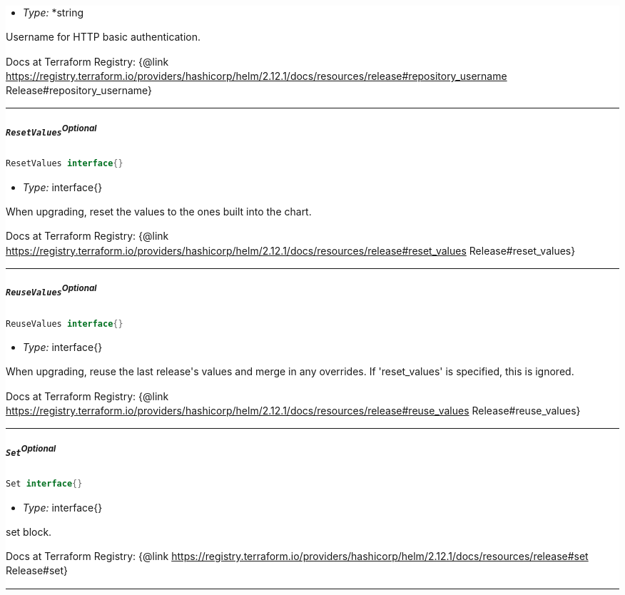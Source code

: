 - *Type:* *string

Username for HTTP basic authentication.

Docs at Terraform Registry: {@link https://registry.terraform.io/providers/hashicorp/helm/2.12.1/docs/resources/release#repository_username Release#repository_username}

---

##### `ResetValues`<sup>Optional</sup> <a name="ResetValues" id="@cdktf/provider-helm.release.ReleaseConfig.property.resetValues"></a>

```go
ResetValues interface{}
```

- *Type:* interface{}

When upgrading, reset the values to the ones built into the chart.

Docs at Terraform Registry: {@link https://registry.terraform.io/providers/hashicorp/helm/2.12.1/docs/resources/release#reset_values Release#reset_values}

---

##### `ReuseValues`<sup>Optional</sup> <a name="ReuseValues" id="@cdktf/provider-helm.release.ReleaseConfig.property.reuseValues"></a>

```go
ReuseValues interface{}
```

- *Type:* interface{}

When upgrading, reuse the last release's values and merge in any overrides. If 'reset_values' is specified, this is ignored.

Docs at Terraform Registry: {@link https://registry.terraform.io/providers/hashicorp/helm/2.12.1/docs/resources/release#reuse_values Release#reuse_values}

---

##### `Set`<sup>Optional</sup> <a name="Set" id="@cdktf/provider-helm.release.ReleaseConfig.property.set"></a>

```go
Set interface{}
```

- *Type:* interface{}

set block.

Docs at Terraform Registry: {@link https://registry.terraform.io/providers/hashicorp/helm/2.12.1/docs/resources/release#set Release#set}

---
